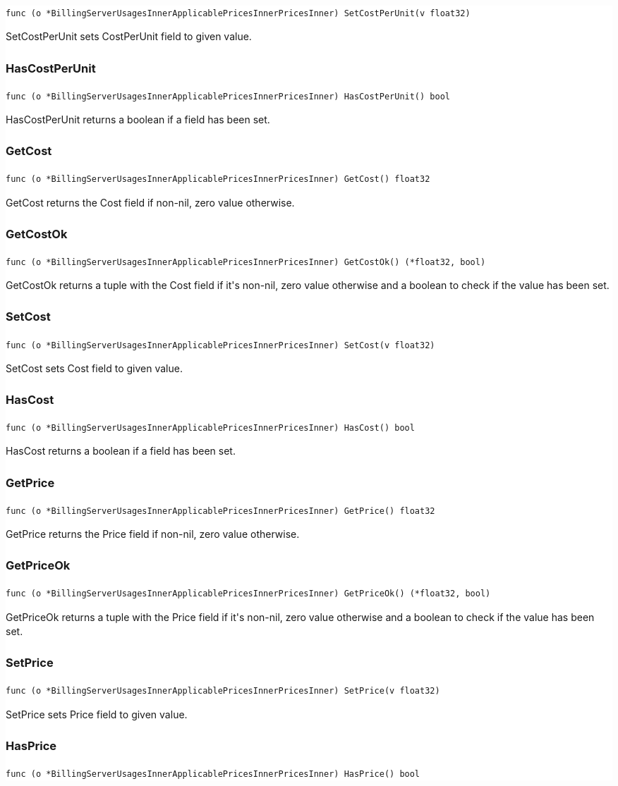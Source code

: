 `func (o *BillingServerUsagesInnerApplicablePricesInnerPricesInner) SetCostPerUnit(v float32)`

SetCostPerUnit sets CostPerUnit field to given value.

### HasCostPerUnit

`func (o *BillingServerUsagesInnerApplicablePricesInnerPricesInner) HasCostPerUnit() bool`

HasCostPerUnit returns a boolean if a field has been set.

### GetCost

`func (o *BillingServerUsagesInnerApplicablePricesInnerPricesInner) GetCost() float32`

GetCost returns the Cost field if non-nil, zero value otherwise.

### GetCostOk

`func (o *BillingServerUsagesInnerApplicablePricesInnerPricesInner) GetCostOk() (*float32, bool)`

GetCostOk returns a tuple with the Cost field if it's non-nil, zero value otherwise
and a boolean to check if the value has been set.

### SetCost

`func (o *BillingServerUsagesInnerApplicablePricesInnerPricesInner) SetCost(v float32)`

SetCost sets Cost field to given value.

### HasCost

`func (o *BillingServerUsagesInnerApplicablePricesInnerPricesInner) HasCost() bool`

HasCost returns a boolean if a field has been set.

### GetPrice

`func (o *BillingServerUsagesInnerApplicablePricesInnerPricesInner) GetPrice() float32`

GetPrice returns the Price field if non-nil, zero value otherwise.

### GetPriceOk

`func (o *BillingServerUsagesInnerApplicablePricesInnerPricesInner) GetPriceOk() (*float32, bool)`

GetPriceOk returns a tuple with the Price field if it's non-nil, zero value otherwise
and a boolean to check if the value has been set.

### SetPrice

`func (o *BillingServerUsagesInnerApplicablePricesInnerPricesInner) SetPrice(v float32)`

SetPrice sets Price field to given value.

### HasPrice

`func (o *BillingServerUsagesInnerApplicablePricesInnerPricesInner) HasPrice() bool`
